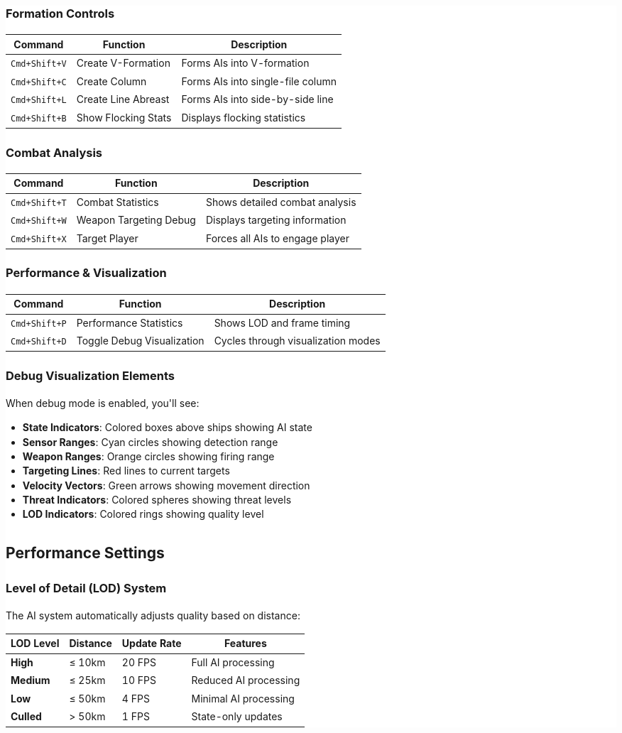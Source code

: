 ### Formation Controls
| Command | Function | Description |
|---------|----------|-------------|
| `Cmd+Shift+V` | Create V-Formation | Forms AIs into V-formation |
| `Cmd+Shift+C` | Create Column | Forms AIs into single-file column |
| `Cmd+Shift+L` | Create Line Abreast | Forms AIs into side-by-side line |
| `Cmd+Shift+B` | Show Flocking Stats | Displays flocking statistics |

### Combat Analysis
| Command | Function | Description |
|---------|----------|-------------|
| `Cmd+Shift+T` | Combat Statistics | Shows detailed combat analysis |
| `Cmd+Shift+W` | Weapon Targeting Debug | Displays targeting information |
| `Cmd+Shift+X` | Target Player | Forces all AIs to engage player |

### Performance & Visualization
| Command | Function | Description |
|---------|----------|-------------|
| `Cmd+Shift+P` | Performance Statistics | Shows LOD and frame timing |
| `Cmd+Shift+D` | Toggle Debug Visualization | Cycles through visualization modes |

### Debug Visualization Elements

When debug mode is enabled, you'll see:

- **State Indicators**: Colored boxes above ships showing AI state
- **Sensor Ranges**: Cyan circles showing detection range
- **Weapon Ranges**: Orange circles showing firing range
- **Targeting Lines**: Red lines to current targets
- **Velocity Vectors**: Green arrows showing movement direction
- **Threat Indicators**: Colored spheres showing threat levels
- **LOD Indicators**: Colored rings showing quality level

## Performance Settings

### Level of Detail (LOD) System

The AI system automatically adjusts quality based on distance:

| LOD Level | Distance | Update Rate | Features |
|-----------|----------|-------------|-----------|
| **High** | ≤ 10km | 20 FPS | Full AI processing |
| **Medium** | ≤ 25km | 10 FPS | Reduced AI processing |
| **Low** | ≤ 50km | 4 FPS | Minimal AI processing |
| **Culled** | > 50km | 1 FPS | State-only updates |
